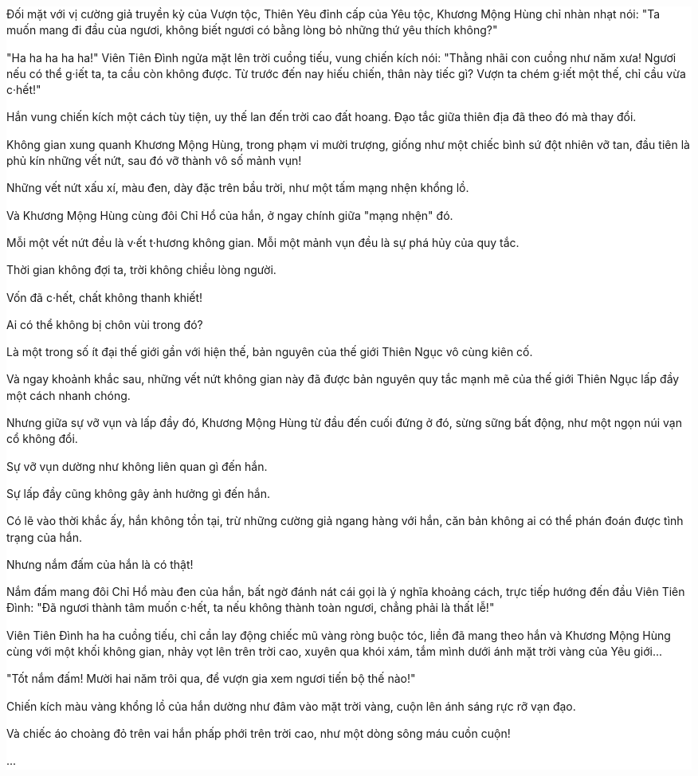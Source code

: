 Đối mặt với vị cường giả truyền kỳ của Vượn tộc, Thiên Yêu đỉnh cấp của Yêu tộc, Khương Mộng Hùng chỉ nhàn nhạt nói: "Ta muốn mang đi đầu của ngươi, không biết ngươi có bằng lòng bỏ những thứ yêu thích không?"

"Ha ha ha ha ha!" Viên Tiên Đình ngửa mặt lên trời cuồng tiếu, vung chiến kích nói: "Thằng nhãi con cuồng như năm xưa! Ngươi nếu có thể g·iết ta, ta cầu còn không được. Từ trước đến nay hiếu chiến, thân này tiếc gì? Vượn ta chém g·iết một thế, chỉ cầu vừa c·hết!"

Hắn vung chiến kích một cách tùy tiện, uy thế lan đến trời cao đất hoang. Đạo tắc giữa thiên địa đã theo đó mà thay đổi.

Không gian xung quanh Khương Mộng Hùng, trong phạm vi mười trượng, giống như một chiếc bình sứ đột nhiên vỡ tan, đầu tiên là phủ kín những vết nứt, sau đó vỡ thành vô số mảnh vụn!

Những vết nứt xấu xí, màu đen, dày đặc trên bầu trời, như một tấm mạng nhện khổng lồ.

Và Khương Mộng Hùng cùng đôi Chỉ Hổ của hắn, ở ngay chính giữa "mạng nhện" đó.

Mỗi một vết nứt đều là v·ết t·hương không gian. Mỗi một mảnh vụn đều là sự phá hủy của quy tắc.

Thời gian không đợi ta, trời không chiều lòng người.

Vốn đã c·hết, chất không thanh khiết!

Ai có thể không bị chôn vùi trong đó?

Là một trong số ít đại thế giới gần với hiện thế, bản nguyên của thế giới Thiên Ngục vô cùng kiên cố.

Và ngay khoảnh khắc sau, những vết nứt không gian này đã được bản nguyên quy tắc mạnh mẽ của thế giới Thiên Ngục lấp đầy một cách nhanh chóng.

Nhưng giữa sự vỡ vụn và lấp đầy đó, Khương Mộng Hùng từ đầu đến cuối đứng ở đó, sừng sững bất động, như một ngọn núi vạn cổ không đổi.

Sự vỡ vụn dường như không liên quan gì đến hắn.

Sự lấp đầy cũng không gây ảnh hưởng gì đến hắn.

Có lẽ vào thời khắc ấy, hắn không tồn tại, trừ những cường giả ngang hàng với hắn, căn bản không ai có thể phán đoán được tình trạng của hắn.

Nhưng nắm đấm của hắn là có thật!

Nắm đấm mang đôi Chỉ Hổ màu đen của hắn, bất ngờ đánh nát cái gọi là ý nghĩa khoảng cách, trực tiếp hướng đến đầu Viên Tiên Đình: "Đã ngươi thành tâm muốn c·hết, ta nếu không thành toàn ngươi, chẳng phải là thất lễ!"

Viên Tiên Đình ha ha cuồng tiếu, chỉ cần lay động chiếc mũ vàng ròng buộc tóc, liền đã mang theo hắn và Khương Mộng Hùng cùng với một khối không gian, nhảy vọt lên trên trời cao, xuyên qua khói xám, tắm mình dưới ánh mặt trời vàng của Yêu giới...

"Tốt nắm đấm! Mười hai năm trôi qua, để vượn gia xem ngươi tiến bộ thế nào!"

Chiến kích màu vàng khổng lồ của hắn dường như đâm vào mặt trời vàng, cuộn lên ánh sáng rực rỡ vạn đạo.

Và chiếc áo choàng đỏ trên vai hắn phấp phới trên trời cao, như một dòng sông máu cuồn cuộn!

...
